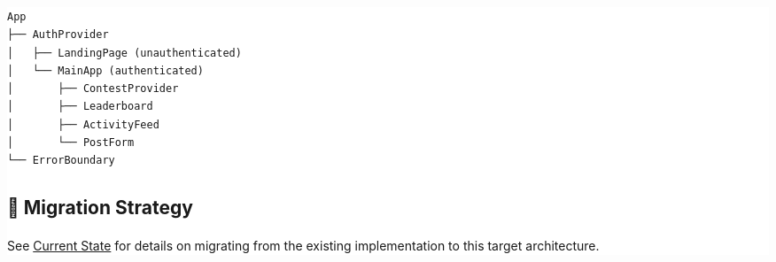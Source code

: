 ```text
App
├── AuthProvider
│   ├── LandingPage (unauthenticated)
│   └── MainApp (authenticated)
│       ├── ContestProvider
│       ├── Leaderboard
│       ├── ActivityFeed
│       └── PostForm
└── ErrorBoundary
```

## 🔄 Migration Strategy

See [Current State](./current-state.md) for details on migrating from the existing implementation to this target architecture.
